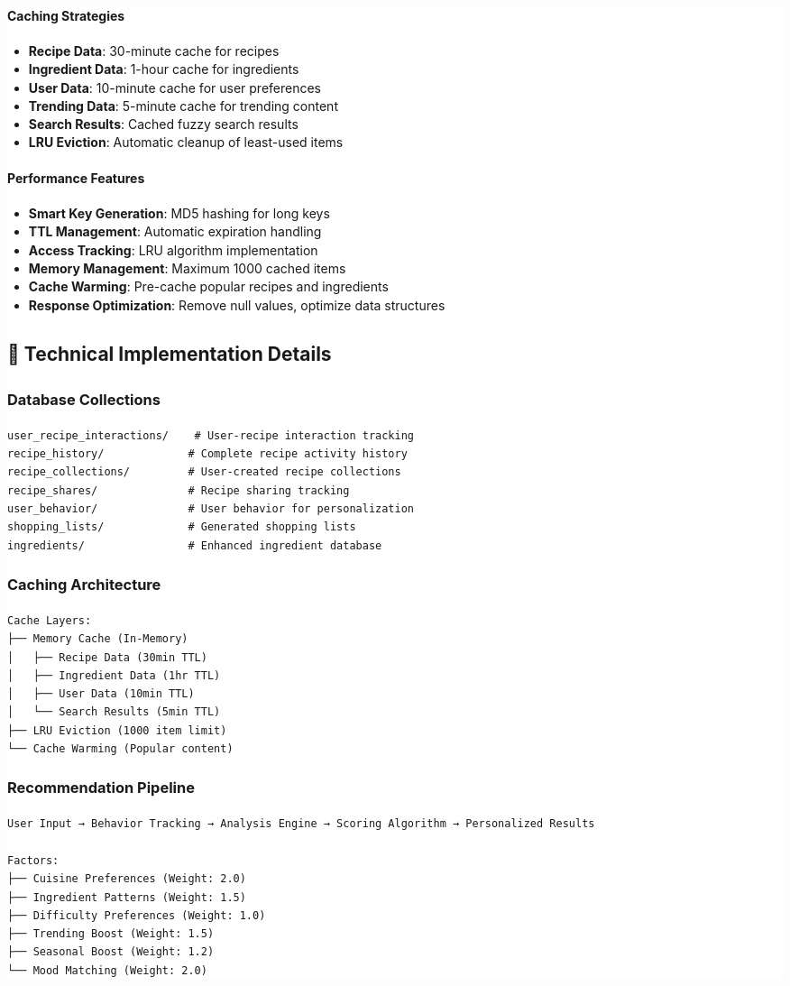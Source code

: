#### **Caching Strategies**
- **Recipe Data**: 30-minute cache for recipes
- **Ingredient Data**: 1-hour cache for ingredients  
- **User Data**: 10-minute cache for user preferences
- **Trending Data**: 5-minute cache for trending content
- **Search Results**: Cached fuzzy search results
- **LRU Eviction**: Automatic cleanup of least-used items

#### **Performance Features**
- **Smart Key Generation**: MD5 hashing for long keys
- **TTL Management**: Automatic expiration handling
- **Access Tracking**: LRU algorithm implementation
- **Memory Management**: Maximum 1000 cached items
- **Cache Warming**: Pre-cache popular recipes and ingredients
- **Response Optimization**: Remove null values, optimize data structures

## 🔧 Technical Implementation Details

### **Database Collections**
```
user_recipe_interactions/    # User-recipe interaction tracking
recipe_history/             # Complete recipe activity history  
recipe_collections/         # User-created recipe collections
recipe_shares/              # Recipe sharing tracking
user_behavior/              # User behavior for personalization
shopping_lists/             # Generated shopping lists
ingredients/                # Enhanced ingredient database
```

### **Caching Architecture**
```
Cache Layers:
├── Memory Cache (In-Memory)
│   ├── Recipe Data (30min TTL)
│   ├── Ingredient Data (1hr TTL)
│   ├── User Data (10min TTL)
│   └── Search Results (5min TTL)
├── LRU Eviction (1000 item limit)
└── Cache Warming (Popular content)
```

### **Recommendation Pipeline**
```
User Input → Behavior Tracking → Analysis Engine → Scoring Algorithm → Personalized Results

Factors:
├── Cuisine Preferences (Weight: 2.0)
├── Ingredient Patterns (Weight: 1.5)  
├── Difficulty Preferences (Weight: 1.0)
├── Trending Boost (Weight: 1.5)
├── Seasonal Boost (Weight: 1.2)
└── Mood Matching (Weight: 2.0)
```
